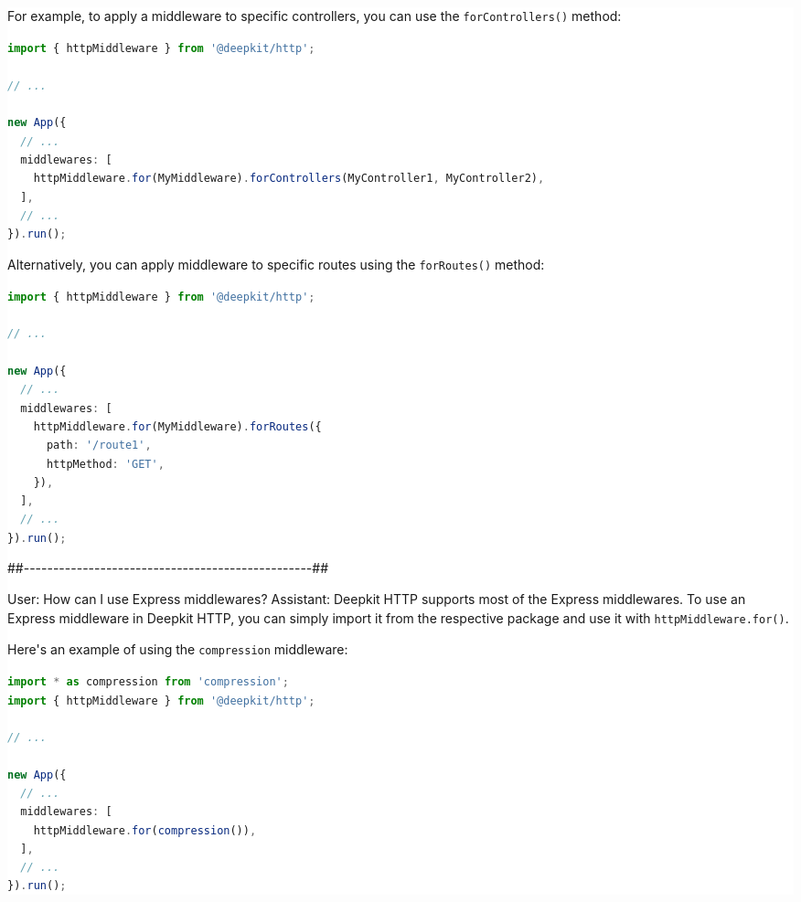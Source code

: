 For example, to apply a middleware to specific controllers, you can use the `forControllers()` method:

```typescript
import { httpMiddleware } from '@deepkit/http';

// ...

new App({
  // ...
  middlewares: [
    httpMiddleware.for(MyMiddleware).forControllers(MyController1, MyController2),
  ],
  // ...
}).run();
```

Alternatively, you can apply middleware to specific routes using the `forRoutes()` method:

```typescript
import { httpMiddleware } from '@deepkit/http';

// ...

new App({
  // ...
  middlewares: [
    httpMiddleware.for(MyMiddleware).forRoutes({
      path: '/route1',
      httpMethod: 'GET',
    }),
  ],
  // ...
}).run();
```

##-------------------------------------------------##

User: How can I use Express middlewares?
Assistant: Deepkit HTTP supports most of the Express middlewares. To use an Express middleware in Deepkit HTTP, you can simply import it from the respective package and use it with `httpMiddleware.for()`.

Here's an example of using the `compression` middleware:

```typescript
import * as compression from 'compression';
import { httpMiddleware } from '@deepkit/http';

// ...

new App({
  // ...
  middlewares: [
    httpMiddleware.for(compression()),
  ],
  // ...
}).run();
```
